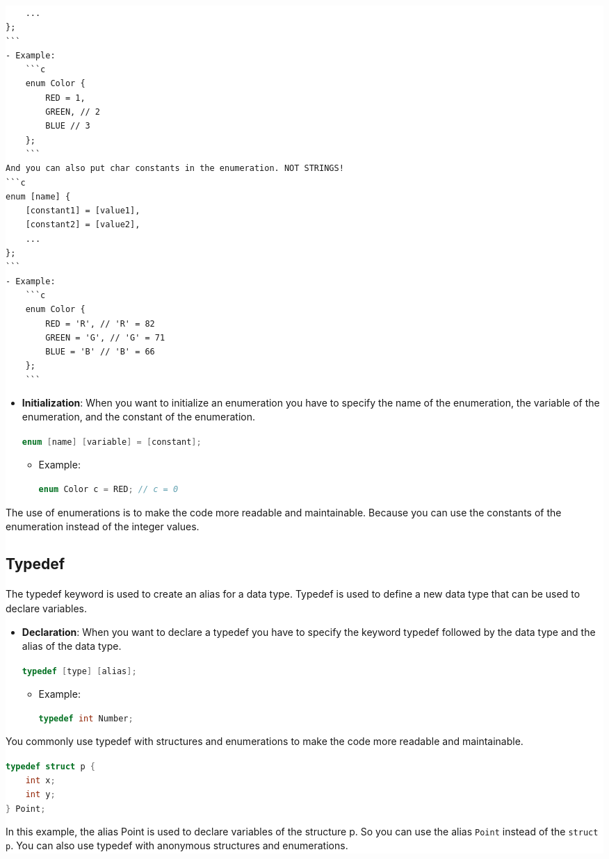         ...
    };
    ```
    - Example:
        ```c
        enum Color {
            RED = 1,
            GREEN, // 2
            BLUE // 3
        };
        ```
    And you can also put char constants in the enumeration. NOT STRINGS!
    ```c
    enum [name] {
        [constant1] = [value1],
        [constant2] = [value2],
        ...
    };
    ```
    - Example:
        ```c
        enum Color {
            RED = 'R', // 'R' = 82
            GREEN = 'G', // 'G' = 71
            BLUE = 'B' // 'B' = 66
        };
        ```
- **Initialization**:
    When you want to initialize an enumeration you have to specify the name of the enumeration, the variable of the enumeration, and the constant of the enumeration.
    ```c
    enum [name] [variable] = [constant];
    ```
    - Example:
        ```c
        enum Color c = RED; // c = 0
        ```
The use of enumerations is to make the code more readable and maintainable. Because you can use the constants of the enumeration instead of the integer values.
## Typedef
The typedef keyword is used to create an alias for a data type. Typedef is used to define a new data type that can be used to declare variables.
- **Declaration**:
    When you want to declare a typedef you have to specify the keyword typedef followed by the data type and the alias of the data type.
    ```c
    typedef [type] [alias];
    ```
    - Example:
        ```c
        typedef int Number;
        ```
You commonly use typedef with structures and enumerations to make the code more readable and maintainable.
```c
typedef struct p {
    int x;
    int y;
} Point;
```
In this example, the alias Point is used to declare variables of the structure p. So you can use the alias `Point` instead of the `struct p`.
You can also use typedef with anonymous structures and enumerations.